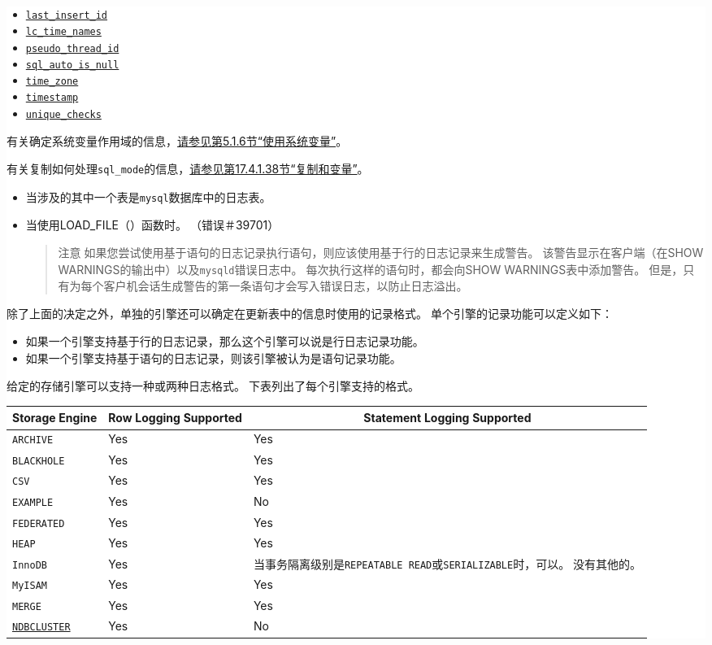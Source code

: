   - [`last_insert_id`](https://dev.mysql.com/doc/refman/5.5/en/server-system-variables.html#sysvar_last_insert_id)
  - [`lc_time_names`](https://dev.mysql.com/doc/refman/5.5/en/server-system-variables.html#sysvar_lc_time_names)
  - [`pseudo_thread_id`](https://dev.mysql.com/doc/refman/5.5/en/server-system-variables.html#sysvar_pseudo_thread_id)
  - [`sql_auto_is_null`](https://dev.mysql.com/doc/refman/5.5/en/server-system-variables.html#sysvar_sql_auto_is_null)
  - [`time_zone`](https://dev.mysql.com/doc/refman/5.5/en/server-system-variables.html#sysvar_time_zone)
  - [`timestamp`](https://dev.mysql.com/doc/refman/5.5/en/server-system-variables.html#sysvar_timestamp)
  - [`unique_checks`](https://dev.mysql.com/doc/refman/5.5/en/server-system-variables.html#sysvar_unique_checks)

  有关确定系统变量作用域的信息，[请参见第5.1.6节“使用系统变量”](https://dev.mysql.com/doc/refman/5.5/en/using-system-variables.html)。

  有关复制如何处理`sql_mode`的信息，[请参见第17.4.1.38节“复制和变量”](https://dev.mysql.com/doc/refman/5.5/en/replication-features-variables.html)。

- 当涉及的其中一个表是`mysql`数据库中的日志表。

- 当使用LOAD_FILE（）函数时。 （错误＃39701）

  > 注意
  > 如果您尝试使用基于语句的日志记录执行语句，则应该使用基于行的日志记录来生成警告。 该警告显示在客户端（在SHOW WARNINGS的输出中）以及`mysqld`错误日志中。 每次执行这样的语句时，都会向SHOW WARNINGS表中添加警告。 但是，只有为每个客户机会话生成警告的第一条语句才会写入错误日志，以防止日志溢出。

除了上面的决定之外，单独的引擎还可以确定在更新表中的信息时使用的记录格式。 单个引擎的记录功能可以定义如下：

- 如果一个引擎支持基于行的日志记录，那么这个引擎可以说是行日志记录功能。
- 如果一个引擎支持基于语句的日志记录，则该引擎被认为是语句记录功能。

给定的存储引擎可以支持一种或两种日志格式。 下表列出了每个引擎支持的格式。

| Storage Engine                           | Row Logging Supported | Statement Logging Supported              |
| ---------------------------------------- | --------------------- | ---------------------------------------- |
| `ARCHIVE`                                | Yes                   | Yes                                      |
| `BLACKHOLE`                              | Yes                   | Yes                                      |
| `CSV`                                    | Yes                   | Yes                                      |
| `EXAMPLE`                                | Yes                   | No                                       |
| `FEDERATED`                              | Yes                   | Yes                                      |
| `HEAP`                                   | Yes                   | Yes                                      |
| `InnoDB`                                 | Yes                   | 当事务隔离级别是`REPEATABLE READ`或`SERIALIZABLE`时，可以。 没有其他的。 |
| `MyISAM`                                 | Yes                   | Yes                                      |
| `MERGE`                                  | Yes                   | Yes                                      |
| [`NDBCLUSTER`](https://dev.mysql.com/doc/refman/5.5/en/mysql-cluster.html) | Yes                   | No                                       |
